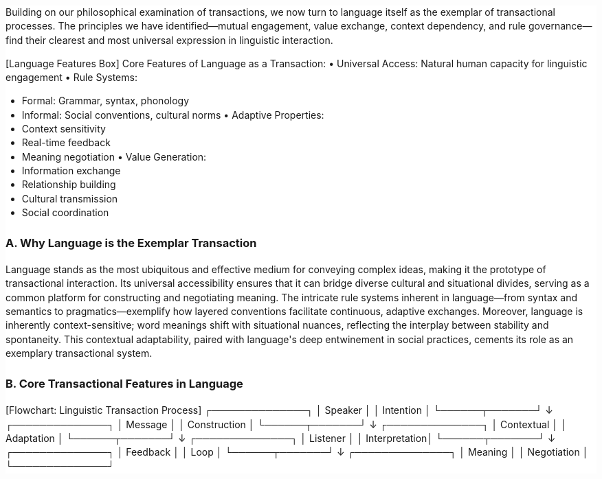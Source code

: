 Building on our philosophical examination of transactions, we now turn to language itself as the exemplar of transactional processes. The principles we have identified—mutual engagement, value exchange, context dependency, and rule governance—find their clearest and most universal expression in linguistic interaction.

[Language Features Box]
Core Features of Language as a Transaction:
• Universal Access: Natural human capacity for linguistic engagement
• Rule Systems: 
  - Formal: Grammar, syntax, phonology
  - Informal: Social conventions, cultural norms
• Adaptive Properties:
  - Context sensitivity
  - Real-time feedback
  - Meaning negotiation
• Value Generation:
  - Information exchange
  - Relationship building
  - Cultural transmission
  - Social coordination

### A. Why Language is the Exemplar Transaction
Language stands as the most ubiquitous and effective medium for conveying complex ideas, making it the prototype of transactional interaction. Its universal accessibility ensures that it can bridge diverse cultural and situational divides, serving as a common platform for constructing and negotiating meaning. The intricate rule systems inherent in language—from syntax and semantics to pragmatics—exemplify how layered conventions facilitate continuous, adaptive exchanges. Moreover, language is inherently context-sensitive; word meanings shift with situational nuances, reflecting the interplay between stability and spontaneity. This contextual adaptability, paired with language's deep entwinement in social practices, cements its role as an exemplary transactional system.

### B. Core Transactional Features in Language

[Flowchart: Linguistic Transaction Process]
┌──────────────┐
│   Speaker    │
│  Intention   │
└──────┬───────┘
       ↓
┌──────────────┐
│   Message    │
│ Construction │
└──────┬───────┘
       ↓
┌──────────────┐
│  Contextual  │
│ Adaptation   │
└──────┬───────┘
       ↓
┌──────────────┐
│  Listener    │
│ Interpretation│
└──────┬───────┘
       ↓
┌──────────────┐
│  Feedback    │
│   Loop       │
└──────┬───────┘
       ↓
┌──────────────┐
│  Meaning     │
│ Negotiation  │
└──────────────┘
